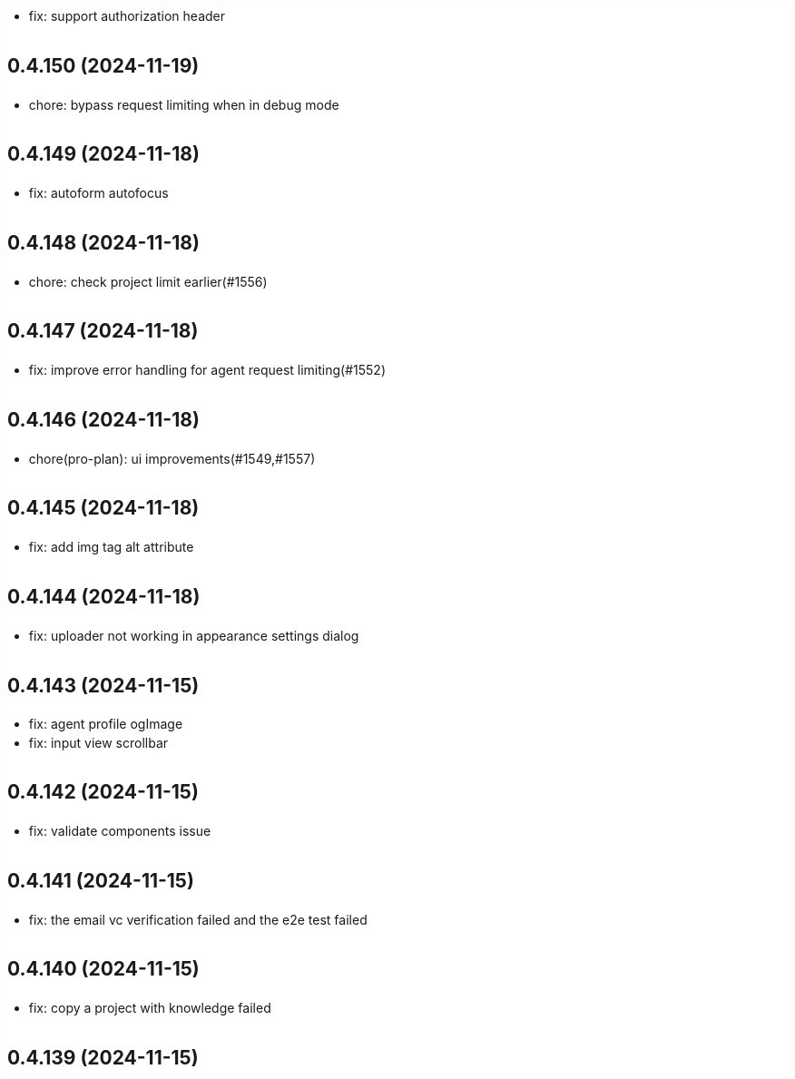 - fix: support authorization header

## 0.4.150 (2024-11-19)

- chore: bypass request limiting when in debug mode

## 0.4.149 (2024-11-18)

- fix: autoform autofocus

## 0.4.148 (2024-11-18)

- chore: check project limit earlier(#1556)

## 0.4.147 (2024-11-18)

- fix: improve error handling for agent request limiting(#1552)

## 0.4.146 (2024-11-18)

- chore(pro-plan): ui improvements(#1549,#1557)

## 0.4.145 (2024-11-18)

- fix: add img tag alt attribute

## 0.4.144 (2024-11-18)

- fix: uploader not working in appearance settings dialog

## 0.4.143 (2024-11-15)

- fix: agent profile ogImage
- fix: input view scrollbar

## 0.4.142 (2024-11-15)

- fix: validate components issue

## 0.4.141 (2024-11-15)

- fix: the email vc verification failed and the e2e test failed

## 0.4.140 (2024-11-15)

- fix: copy a project with knowledge failed

## 0.4.139 (2024-11-15)
